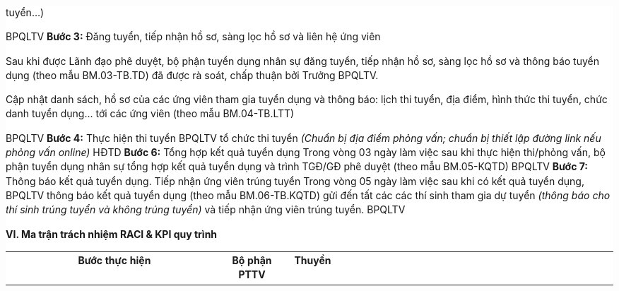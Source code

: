 tuyển…)</em></td>
<td style="text-align: center;">BPQLTV</td>
</tr>
<tr>
<td style="text-align: left;"><strong>Bước 3:</strong> Đăng tuyển, tiếp
nhận hồ sơ, sàng lọc hồ sơ và liên hệ ứng viên</td>
<td style="text-align: left;"><p>Sau khi được Lãnh đạo phê duyệt, bộ
phận tuyển dụng nhân sự đăng tuyển, tiếp nhận hồ sơ, sàng lọc hồ sơ và
thông báo tuyển dụng (theo mẫu BM.03-TB.TD) đã được rà soát, chấp thuận
bởi Trưởng BPQLTV.</p>
<p>Cập nhật danh sách, hồ sơ của các ứng viên tham gia tuyển dụng và
thông báo: lịch thi tuyển, địa điểm, hình thức thi tuyển, chức danh
tuyển dụng... tới các ứng viên (theo mẫu BM.04-TB.LTT)</p></td>
<td style="text-align: center;">BPQLTV</td>
</tr>
<tr>
<td style="text-align: left;"><strong>Bước 4:</strong> Thực hiện thi
tuyển</td>
<td style="text-align: left;">BPQLTV tổ chức thi tuyển <em>(Chuẩn bị địa
điểm phỏng vấn; chuẩn bị thiết lập đường link nếu phỏng vấn
online)</em></td>
<td style="text-align: center;">HĐTD</td>
</tr>
<tr>
<td style="text-align: left;"><strong>Bước 6:</strong> Tổng hợp kết quả
tuyển dụng</td>
<td style="text-align: left;">Trong vòng 03 ngày làm việc sau khi thực
hiện thi/phỏng vấn, bộ phận tuyển dụng nhân sự tổng hợp kết quả tuyển
dụng và trình TGĐ/GĐ phê duyệt (theo mẫu BM.05-KQTD)</td>
<td style="text-align: center;">BPQLTV</td>
</tr>
<tr>
<td style="text-align: left;"><strong>Bước 7:</strong> Thông báo kết quả
tuyển dụng. Tiếp nhận ứng viên trúng tuyển</td>
<td style="text-align: left;">Trong vòng 05 ngày làm việc sau khi có kết
quả tuyển dụng, BPQLTV thông báo kết quả tuyển dụng (theo mẫu
BM.06-TB.KQTD) gửi đến tất các các thí sinh tham gia dự tuyển <em>(thông
báo cho thí sinh trúng tuyển và không trúng tuyển)</em> và tiếp nhận ứng
viên trúng tuyển.</td>
<td style="text-align: center;">BPQLTV</td>
</tr>
</tbody>
</table>

**VI. Ma trận trách nhiệm RACI & KPI quy trình**

<table>
<colgroup>
<col style="width: 7%" />
<col style="width: 27%" />
<col style="width: 9%" />
<col style="width: 10%" />
<col style="width: 9%" />
<col style="width: 9%" />
<col style="width: 14%" />
<col style="width: 10%" />
</colgroup>
<tbody>
<tr>
<td colspan="2" style="text-align: center;"><strong>Bước thực
hiện</strong></td>
<td rowspan="2" style="text-align: center;"><strong>Bộ phận
PTTV</strong></td>
<td rowspan="2" style="text-align: center;"><strong>Thuyền